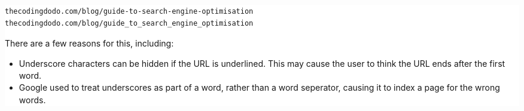     thecodingdodo.com/blog/guide-to-search-engine-optimisation
    thecodingdodo.com/blog/guide_to_search_engine_optimisation

There are a few reasons for this, including:

* Underscore characters can be hidden if the URL is underlined. This may cause the user to think the URL ends after the first word.
* Google used to treat underscores as part of a word, rather than a word seperator, causing it to index a page for the wrong words.